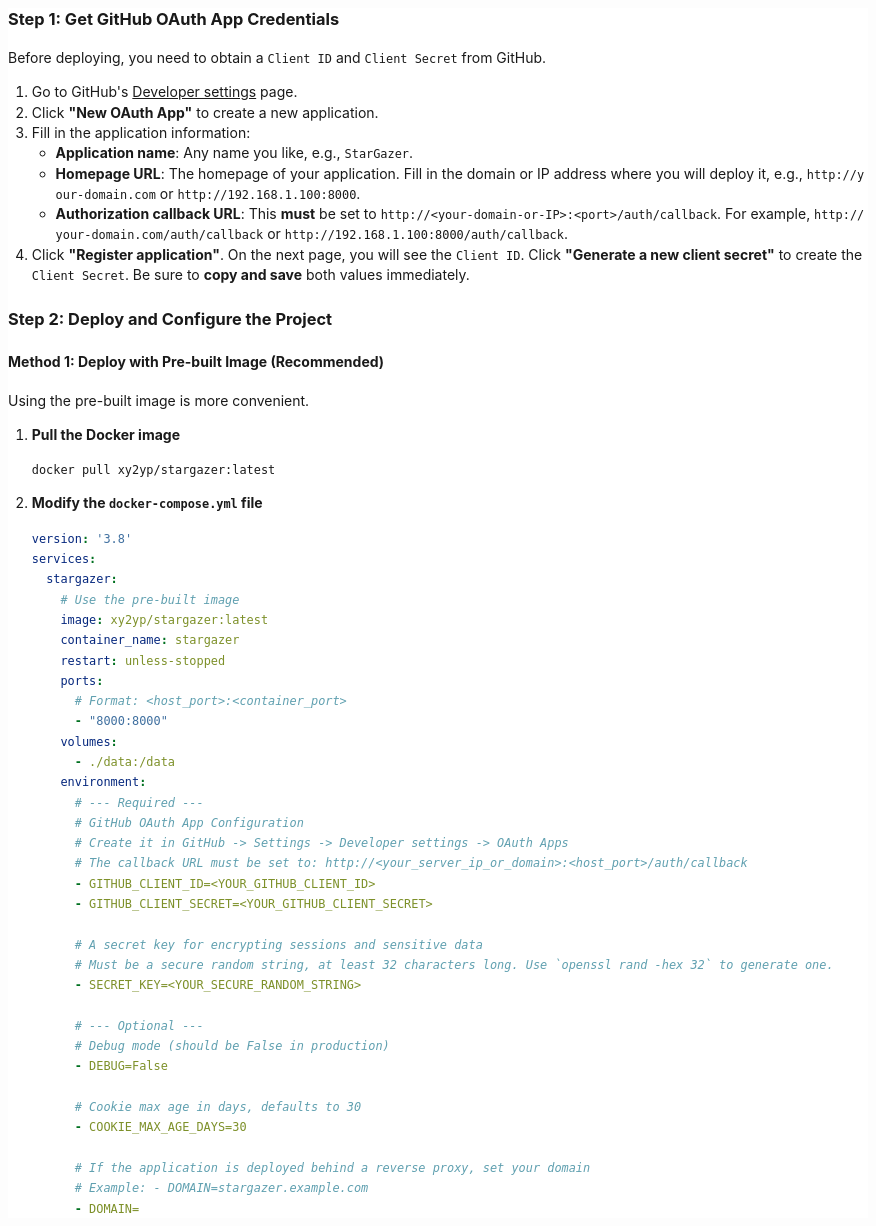 ### Step 1: Get GitHub OAuth App Credentials

Before deploying, you need to obtain a `Client ID` and `Client Secret` from GitHub.

1.  Go to GitHub's [Developer settings](https://github.com/settings/developers) page.
2.  Click **"New OAuth App"** to create a new application.
3.  Fill in the application information:
    -   **Application name**: Any name you like, e.g., `StarGazer`.
    -   **Homepage URL**: The homepage of your application. Fill in the domain or IP address where you will deploy it, e.g., `http://your-domain.com` or `http://192.168.1.100:8000`.
    -   **Authorization callback URL**: This **must** be set to `http://<your-domain-or-IP>:<port>/auth/callback`. For example, `http://your-domain.com/auth/callback` or `http://192.168.1.100:8000/auth/callback`.
4.  Click **"Register application"**. On the next page, you will see the `Client ID`. Click **"Generate a new client secret"** to create the `Client Secret`. Be sure to **copy and save** both values immediately.

### Step 2: Deploy and Configure the Project

#### Method 1: Deploy with Pre-built Image (Recommended)
Using the pre-built image is more convenient.
1.  **Pull the Docker image**
    ```bash
	docker pull xy2yp/stargazer:latest
	```
2. **Modify the `docker-compose.yml` file**
   ```yaml
   version: '3.8'
   services:
     stargazer:
       # Use the pre-built image
       image: xy2yp/stargazer:latest
       container_name: stargazer
       restart: unless-stopped
       ports:
         # Format: <host_port>:<container_port>
         - "8000:8000"
       volumes:
         - ./data:/data
       environment:
         # --- Required ---
         # GitHub OAuth App Configuration
         # Create it in GitHub -> Settings -> Developer settings -> OAuth Apps
         # The callback URL must be set to: http://<your_server_ip_or_domain>:<host_port>/auth/callback
         - GITHUB_CLIENT_ID=<YOUR_GITHUB_CLIENT_ID>
         - GITHUB_CLIENT_SECRET=<YOUR_GITHUB_CLIENT_SECRET>

         # A secret key for encrypting sessions and sensitive data
         # Must be a secure random string, at least 32 characters long. Use `openssl rand -hex 32` to generate one.
         - SECRET_KEY=<YOUR_SECURE_RANDOM_STRING>

         # --- Optional ---
         # Debug mode (should be False in production)
         - DEBUG=False

         # Cookie max age in days, defaults to 30
         - COOKIE_MAX_AGE_DAYS=30

         # If the application is deployed behind a reverse proxy, set your domain
         # Example: - DOMAIN=stargazer.example.com
         - DOMAIN=

   ```